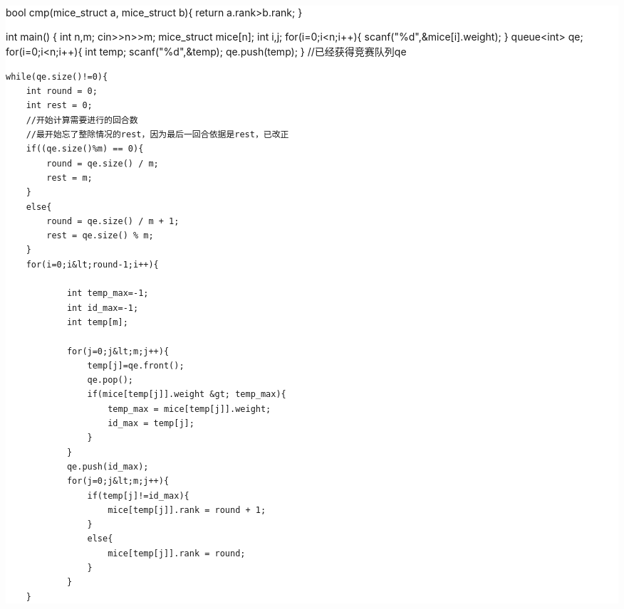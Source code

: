 bool cmp(mice_struct a, mice_struct b){
	return a.rank&gt;b.rank;
}

int main() {
	int n,m;
	cin&gt;&gt;n&gt;&gt;m;
	mice_struct mice[n];
	int i,j;
	for(i=0;i&lt;n;i++){
		scanf("%d",&amp;mice[i].weight);
	}
	queue&lt;int&gt; qe;
	for(i=0;i&lt;n;i++){
		int temp;
		scanf("%d",&amp;temp);
		qe.push(temp);
	}
	//已经获得竞赛队列qe
	
	while(qe.size()!=0){
		int round = 0;
		int rest = 0;
		//开始计算需要进行的回合数
		//最开始忘了整除情况的rest，因为最后一回合依据是rest，已改正 
		if((qe.size()%m) == 0){
			round = qe.size() / m;
			rest = m;
		}
		else{
			round = qe.size() / m + 1;
			rest = qe.size() % m;
		}
		for(i=0;i&lt;round-1;i++){

				int temp_max=-1;
				int id_max=-1;
				int temp[m];
				
				for(j=0;j&lt;m;j++){
					temp[j]=qe.front();
					qe.pop();
					if(mice[temp[j]].weight &gt; temp_max){
						temp_max = mice[temp[j]].weight;
						id_max = temp[j];
					}
				}
				qe.push(id_max);
				for(j=0;j&lt;m;j++){
					if(temp[j]!=id_max){
						mice[temp[j]].rank = round + 1;
					}
					else{
						mice[temp[j]].rank = round;
					}
				}
		}
			